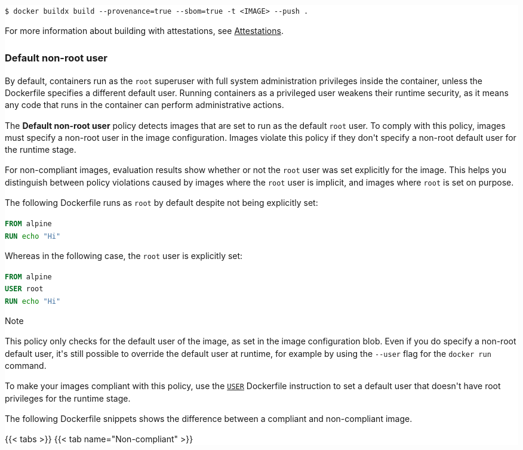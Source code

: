 ```console
$ docker buildx build --provenance=true --sbom=true -t <IMAGE> --push .
```

For more information about
building with attestations, see
[Attestations](../../build/metadata/attestations/_index.md).

### Default non-root user

By default, containers run as the `root` superuser with full system
administration privileges inside the container, unless the Dockerfile specifies
a different default user. Running containers as a privileged user weakens their
runtime security, as it means any code that runs in the container can perform
administrative actions.

The **Default non-root user** policy detects images that are set to run as the
default `root` user. To comply with this policy, images must specify a non-root
user in the image configuration. Images violate this policy if they don't
specify a non-root default user for the runtime stage.

For non-compliant images, evaluation results show whether or not the `root`
user was set explicitly for the image. This helps you distinguish between
policy violations caused by images where the `root` user is implicit, and
images where `root` is set on purpose.

The following Dockerfile runs as `root` by default despite not being explicitly set:

```Dockerfile
FROM alpine
RUN echo "Hi"
```

Whereas in the following case, the `root` user is explicitly set:

```Dockerfile
FROM alpine
USER root
RUN echo "Hi"
```

> [!NOTE]
>
> This policy only checks for the default user of the image, as set in the
> image configuration blob. Even if you do specify a non-root default user,
> it's still possible to override the default user at runtime, for example by
> using the `--user` flag for the `docker run` command.

To make your images compliant with this policy, use the
[`USER`](../../reference/dockerfile.md#user) Dockerfile instruction to set
a default user that doesn't have root privileges for the runtime stage.

The following Dockerfile snippets shows the difference between a compliant and
non-compliant image.

{{< tabs >}}
{{< tab name="Non-compliant" >}}
